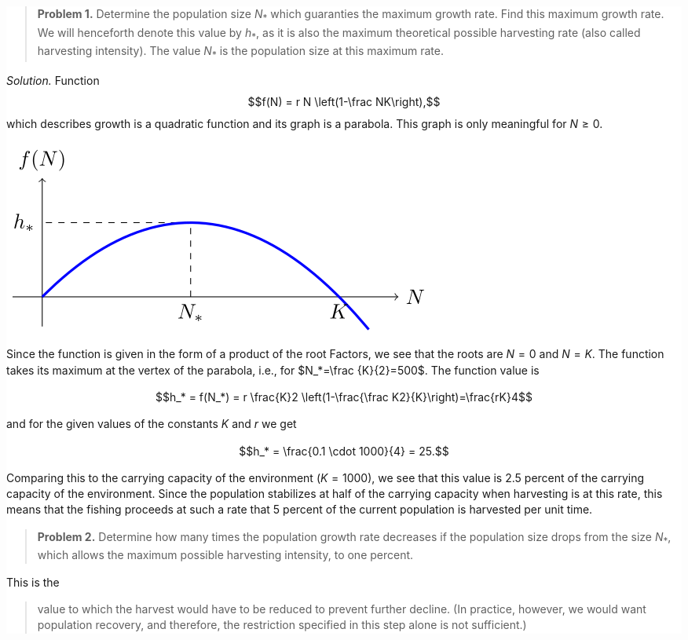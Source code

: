 > **Problem 1.** Determine the population size $N_*$ which guaranties
> the maximum growth rate. Find this maximum growth rate. We will
> henceforth denote this value by $h_*$, as it is also the
> maximum theoretical possible harvesting rate (also called harvesting intensity). The value $N_*$ is the
> population size at this maximum rate.


*Solution.* Function
$$f(N) = r N \left(1-\frac NK\right),$$
which describes growth is a quadratic function and its graph is a parabola. This graph is only meaningful for $N\geq0$.


![Population growth rate as a function of population size, indicating the maximum possible harvesting intensity $h_*$ and the corresponding stable population size $N_*$.](rate2.svg)

Since the function is given in the form of a product of the root
Factors, we see that the roots are $N=0$ and $N=K$. The function takes
its maximum at the vertex of the parabola, i.e., for $N_*=\frac
{K}{2}=500$. The function value is

$$h_* = f(N_*) = r \frac{K}2 \left(1-\frac{\frac K2}{K}\right)=\frac{rK}4$$ 

and for the given values of the constants $K$ and $r$ we get 

$$h_* = \frac{0.1 \cdot 1000}{4} = 25.$$

Comparing this to the carrying capacity of the environment ($K=1000$),
we see that this value is 2.5 percent of the carrying capacity of the
environment. Since the population stabilizes at half
of the carrying capacity when harvesting is at this rate, this means that the fishing proceeds at such a
rate that 5 percent of the current population is harvested per unit
time.

> **Problem 2.** Determine how many times the population growth rate
> decreases if the population size drops from the size $N_*$,  which allows
> the maximum possible harvesting intensity, to one percent. 

This is the
> value to which the harvest would have to be reduced to prevent further decline.  (In practice, however, we would want population recovery,
> and therefore, the restriction specified in this step alone is not
> sufficient.)
